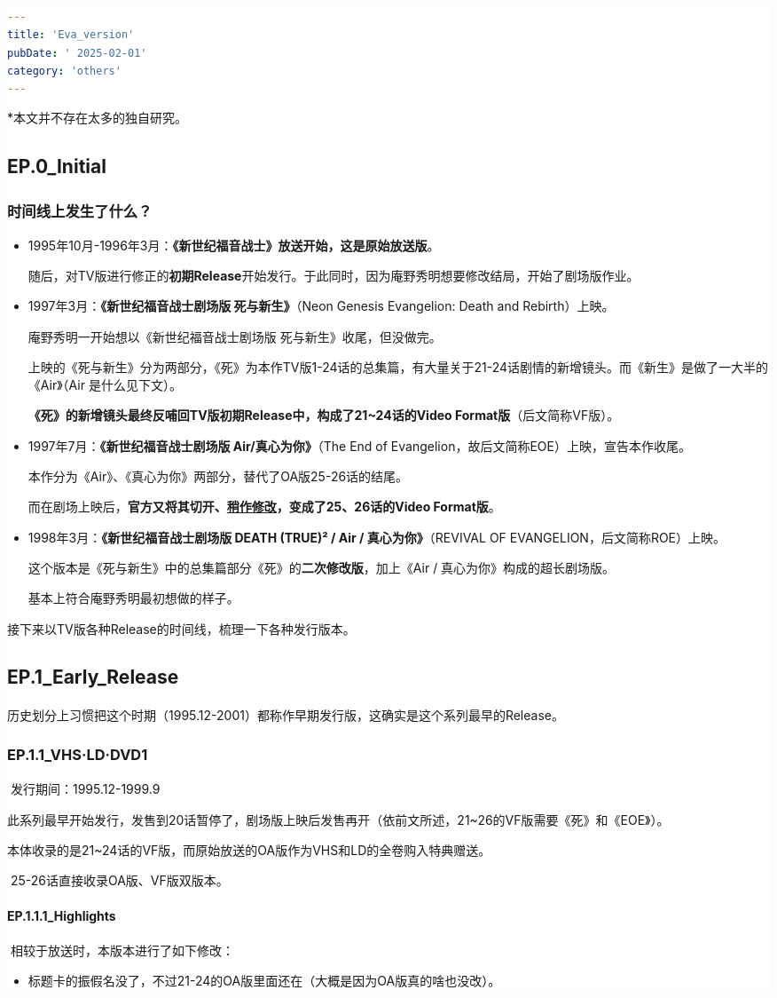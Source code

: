 ```yaml
---
title: 'Eva_version'
pubDate: ' 2025-02-01'
category: 'others'
---
```


\*本文并不存在太多的独自研究。

## EP.0_Initial

### 时间线上发生了什么？

- 1995年10月-1996年3月：**《新世纪福音战士》**放送开始，这是**原始放送版**。

  随后，对TV版进行修正的**初期Release**开始发行。于此同时，因为庵野秀明想要修改结局，开始了剧场版作业。

- 1997年3月：**《新世纪福音战士剧场版 死与新生》**（Neon Genesis Evangelion: Death and Rebirth）上映。

  庵野秀明一开始想以《新世纪福音战士剧场版 死与新生》收尾，但没做完。

  上映的《死与新生》分为两部分，《死》为本作TV版1-24话的总集篇，有大量关于21-24话剧情的新增镜头。而《新生》是做了一大半的《Air》（Air 是什么见下文）。

  **《死》的新增镜头最终反哺回TV版初期Release中，构成了21~24话的Video Format版**（后文简称VF版）。

- 1997年7月：**《新世纪福音战士剧场版 Air/真心为你》**（The End of Evangelion，故后文简称EOE）上映，宣告本作收尾。

  本作分为《Air》、《真心为你》两部分，替代了OA版25-26话的结尾。

  而在剧场上映后，**官方又将其切开、<u>稍作修改</u>，变成了25、26话的Video Format版**。

- 1998年3月：**《新世纪福音战士剧场版 DEATH (TRUE)² / Air / 真心为你》**（REVIVAL OF EVANGELION，后文简称ROE）上映。

  这个版本是《死与新生》中的总集篇部分《死》的**二次修改版**，加上《Air / 真心为你》构成的超长剧场版。

  基本上符合庵野秀明最初想做的样子。

接下来以TV版各种Release的时间线，梳理一下各种发行版本。

## EP.1_Early_Release

​ 历史划分上习惯把这个时期（1995.12-2001）都称作早期发行版，这确实是这个系列最早的Release。

### EP.1.1_VHS·LD·DVD1

​ 发行期间：1995.12-1999.9

​ 此系列最早开始发行，发售到20话暂停了，剧场版上映后发售再开（依前文所述，21~26的VF版需要《死》和《EOE》）。

​ 本体收录的是21~24话的VF版，而原始放送的OA版作为VHS和LD的全卷购入特典赠送。

​ 25-26话直接收录OA版、VF版双版本。

#### EP.1.1.1_Highlights

​ 相较于放送时，本版本进行了如下修改：

- 标题卡的振假名没了，不过21-24的OA版里面还在（大概是因为OA版真的啥也没改）。
